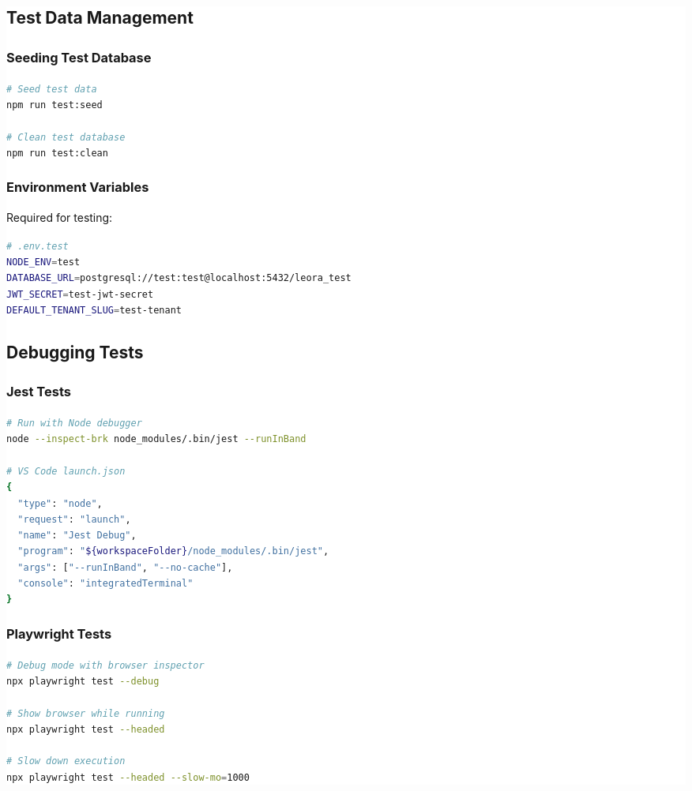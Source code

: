 ## Test Data Management

### Seeding Test Database

```bash
# Seed test data
npm run test:seed

# Clean test database
npm run test:clean
```

### Environment Variables

Required for testing:

```bash
# .env.test
NODE_ENV=test
DATABASE_URL=postgresql://test:test@localhost:5432/leora_test
JWT_SECRET=test-jwt-secret
DEFAULT_TENANT_SLUG=test-tenant
```

## Debugging Tests

### Jest Tests

```bash
# Run with Node debugger
node --inspect-brk node_modules/.bin/jest --runInBand

# VS Code launch.json
{
  "type": "node",
  "request": "launch",
  "name": "Jest Debug",
  "program": "${workspaceFolder}/node_modules/.bin/jest",
  "args": ["--runInBand", "--no-cache"],
  "console": "integratedTerminal"
}
```

### Playwright Tests

```bash
# Debug mode with browser inspector
npx playwright test --debug

# Show browser while running
npx playwright test --headed

# Slow down execution
npx playwright test --headed --slow-mo=1000
```
